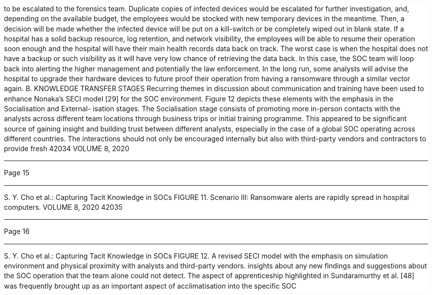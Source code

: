 to be escalated to the forensics team. Duplicate copies of
infected devices would be escalated for further investigation,
and, depending on the available budget, the employees would
be stocked with new temporary devices in the meantime.
Then, a decision will be made whether the infected device
will be put on a kill-switch or be completely wiped out in
blank state.
If a hospital has a solid backup resource, log retention, and
network visibility, the employees will be able to resume their
operation soon enough and the hospital will have their main
health records data back on track. The worst case is when
the hospital does not have a backup or such visibility as it
will have very low chance of retrieving the data back. In this
case, the SOC team will loop back into alerting the higher
management and potentially the law enforcement.
In the long run, some analysts will advise the hospital to
upgrade their hardware devices to future proof their operation
from having a ransomware through a similar vector again.
B. KNOWLEDGE TRANSFER STAGES
Recurring themes in discussion about communication and
training have been used to enhance Nonaka’s SECI
model [29] for the SOC environment. Figure 12 depicts these
elements with the emphasis in the Socialisation and External-
isation stages.
The Socialisation stage consists of promoting more
in-person contacts with the analysts across different team
locations through business trips or initial training programme.
This appeared to be signiﬁcant source of gaining insight and
building trust between different analysts, especially in the
case of a global SOC operating across different countries.
The interactions should not only be encouraged internally but
also with third-party vendors and contractors to provide fresh
42034
VOLUME 8, 2020


---

Page 15

---

S. Y. Cho et al.: Capturing Tacit Knowledge in SOCs
FIGURE 11. Scenario III: Ransomware alerts are rapidly spread in hospital computers.
VOLUME 8, 2020
42035


---

Page 16

---

S. Y. Cho et al.: Capturing Tacit Knowledge in SOCs
FIGURE 12. A revised SECI model with the emphasis on simulation environment and physical proximity with analysts and third-party vendors.
insights about any new ﬁndings and suggestions about the
SOC operation that the team alone could not detect.
The
aspect
of
apprenticeship
highlighted
in
Sundaramurthy et al. [48] was frequently brought up as an
important aspect of acclimatisation into the speciﬁc SOC